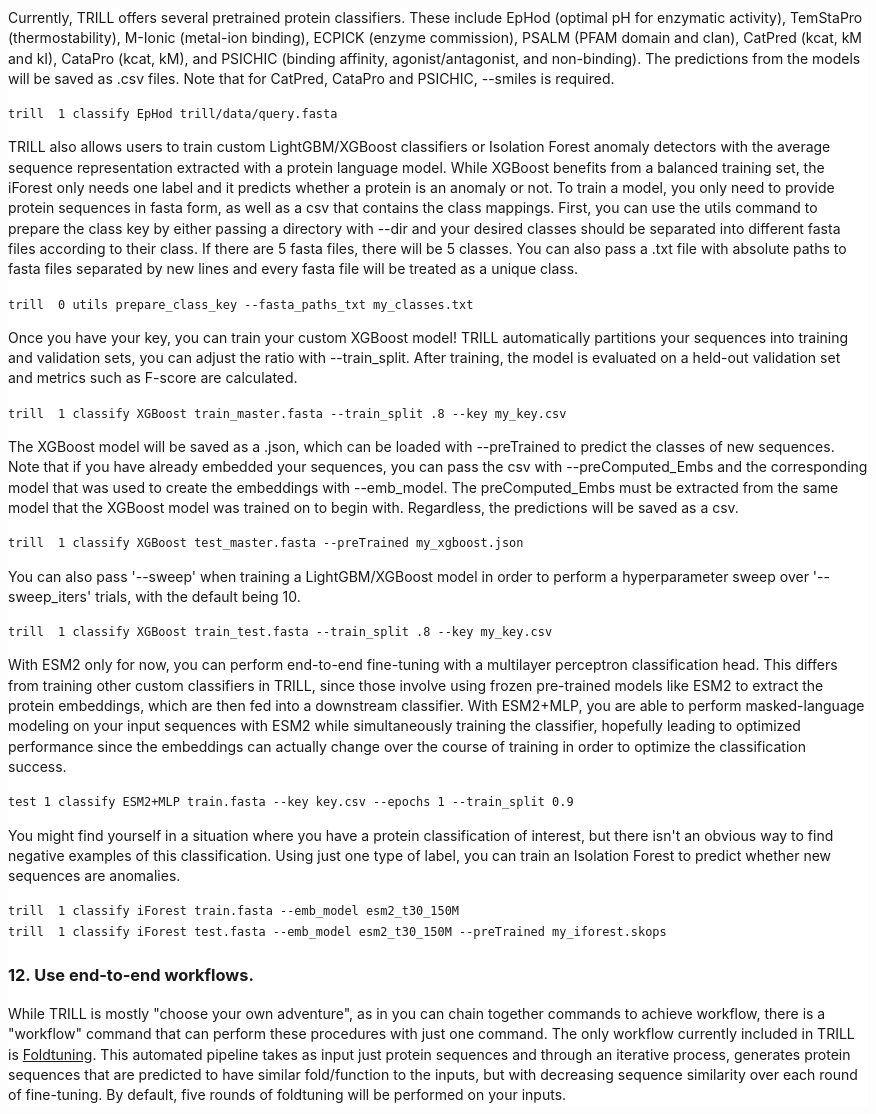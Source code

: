   Currently, TRILL offers several pretrained protein classifiers. These include EpHod (optimal pH for enzymatic activity), TemStaPro (thermostability), M-Ionic (metal-ion binding), ECPICK (enzyme commission), PSALM (PFAM domain and clan), CatPred (kcat, kM and kI), CataPro (kcat, kM), and PSICHIC (binding affinity, agonist/antagonist, and non-binding). The predictions from the models will be saved as .csv files. Note that for CatPred, CataPro and PSICHIC, --smiles is required. 
  ```
  trill  1 classify EpHod trill/data/query.fasta
  ```
  TRILL also allows users to train custom LightGBM/XGBoost classifiers or Isolation Forest anomaly detectors with the average sequence representation extracted with a protein language model. While XGBoost benefits from a balanced training set, the iForest only needs one label and it predicts whether a protein is an anomaly or not. To train a model, you only need to provide protein sequences in fasta form, as well as a csv that contains the class mappings. First, you can use the utils command to prepare the class key by either passing a directory with --dir and your desired classes should be separated into different fasta files according to their class. If there are 5 fasta files, there will be 5 classes. You can also pass a .txt file with absolute paths to fasta files separated by new lines and every fasta file will be treated as a unique class.
  ```
  trill  0 utils prepare_class_key --fasta_paths_txt my_classes.txt
  ```
  Once you have your key, you can train your custom XGBoost model! TRILL automatically partitions your sequences into training and validation sets, you can adjust the ratio with --train_split. After training, the model is evaluated on a held-out validation set and metrics such as F-score are calculated.
  ```
  trill  1 classify XGBoost train_master.fasta --train_split .8 --key my_key.csv 
  ```
  The XGBoost model will be saved as a .json, which can be loaded with --preTrained to predict the classes of new sequences. Note that if you have already embedded your sequences, you can pass the csv with --preComputed_Embs and the corresponding model that was used to create the embeddings with --emb_model. The preComputed_Embs must be extracted from the same model that the XGBoost model was trained on to begin with. Regardless, the predictions will be saved as a csv. 
  ```
  trill  1 classify XGBoost test_master.fasta --preTrained my_xgboost.json
  ```
  You can also pass '--sweep' when training a LightGBM/XGBoost model in order to perform a hyperparameter sweep over '--sweep_iters' trials, with the default being 10. 
  ```
  trill  1 classify XGBoost train_test.fasta --train_split .8 --key my_key.csv 
  ```
  With ESM2 only for now, you can perform end-to-end fine-tuning with a multilayer perceptron classification head. This differs from training other custom classifiers in TRILL, since those involve using frozen pre-trained models like ESM2 to extract the protein embeddings, which are then fed into a downstream classifier. With ESM2+MLP, you are able to perform masked-language modeling on your input sequences with ESM2 while simultaneously training the classifier, hopefully leading to optimized performance since the embeddings can actually change over the course of training in order to optimize the classification success.
  ```
  test 1 classify ESM2+MLP train.fasta --key key.csv --epochs 1 --train_split 0.9
  ```
  You might find yourself in a situation where you have a protein classification of interest, but there isn't an obvious way to find negative examples of this classification. Using just one type of label, you can train an Isolation Forest to predict whether new sequences are anomalies. 
  ```
  trill  1 classify iForest train.fasta --emb_model esm2_t30_150M
  trill  1 classify iForest test.fasta --emb_model esm2_t30_150M --preTrained my_iforest.skops
  ```
### 12. Use end-to-end workflows.
  While TRILL is mostly "choose your own adventure", as in you can chain together commands to achieve workflow, there is a "workflow" command that can perform these procedures with just one command. The only workflow currently included in TRILL is [Foldtuning](https://doi.org/10.1101/2023.12.22.573145). This automated pipeline takes as input just protein sequences and through an iterative process, generates protein sequences that are predicted to have similar fold/function to the inputs, but with decreasing sequence similarity over each round of fine-tuning. By default, five rounds of foldtuning will be performed on your inputs.
  ```
  ```